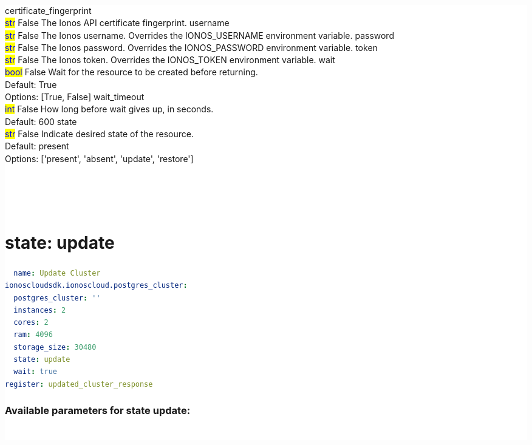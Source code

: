   <td>certificate_fingerprint<br/><mark style="color:blue;">str</mark></td>
  <td align="center">False</td>
  <td>The Ionos API certificate fingerprint.</td>
  </tr>
  <tr>
  <td>username<br/><mark style="color:blue;">str</mark></td>
  <td align="center">False</td>
  <td>The Ionos username. Overrides the IONOS_USERNAME environment variable.</td>
  </tr>
  <tr>
  <td>password<br/><mark style="color:blue;">str</mark></td>
  <td align="center">False</td>
  <td>The Ionos password. Overrides the IONOS_PASSWORD environment variable.</td>
  </tr>
  <tr>
  <td>token<br/><mark style="color:blue;">str</mark></td>
  <td align="center">False</td>
  <td>The Ionos token. Overrides the IONOS_TOKEN environment variable.</td>
  </tr>
  <tr>
  <td>wait<br/><mark style="color:blue;">bool</mark></td>
  <td align="center">False</td>
  <td>Wait for the resource to be created before returning.<br />Default: True<br />Options: [True, False]</td>
  </tr>
  <tr>
  <td>wait_timeout<br/><mark style="color:blue;">int</mark></td>
  <td align="center">False</td>
  <td>How long before wait gives up, in seconds.<br />Default: 600</td>
  </tr>
  <tr>
  <td>state<br/><mark style="color:blue;">str</mark></td>
  <td align="center">False</td>
  <td>Indicate desired state of the resource.<br />Default: present<br />Options: ['present', 'absent', 'update', 'restore']</td>
  </tr>
  </tbody>
</table>

&nbsp;

&nbsp;
# state: **update**
```yaml
  name: Update Cluster
ionoscloudsdk.ionoscloud.postgres_cluster:
  postgres_cluster: ''
  instances: 2
  cores: 2
  ram: 4096
  storage_size: 30480
  state: update
  wait: true
register: updated_cluster_response

```
### Available parameters for state **update**:
&nbsp;
